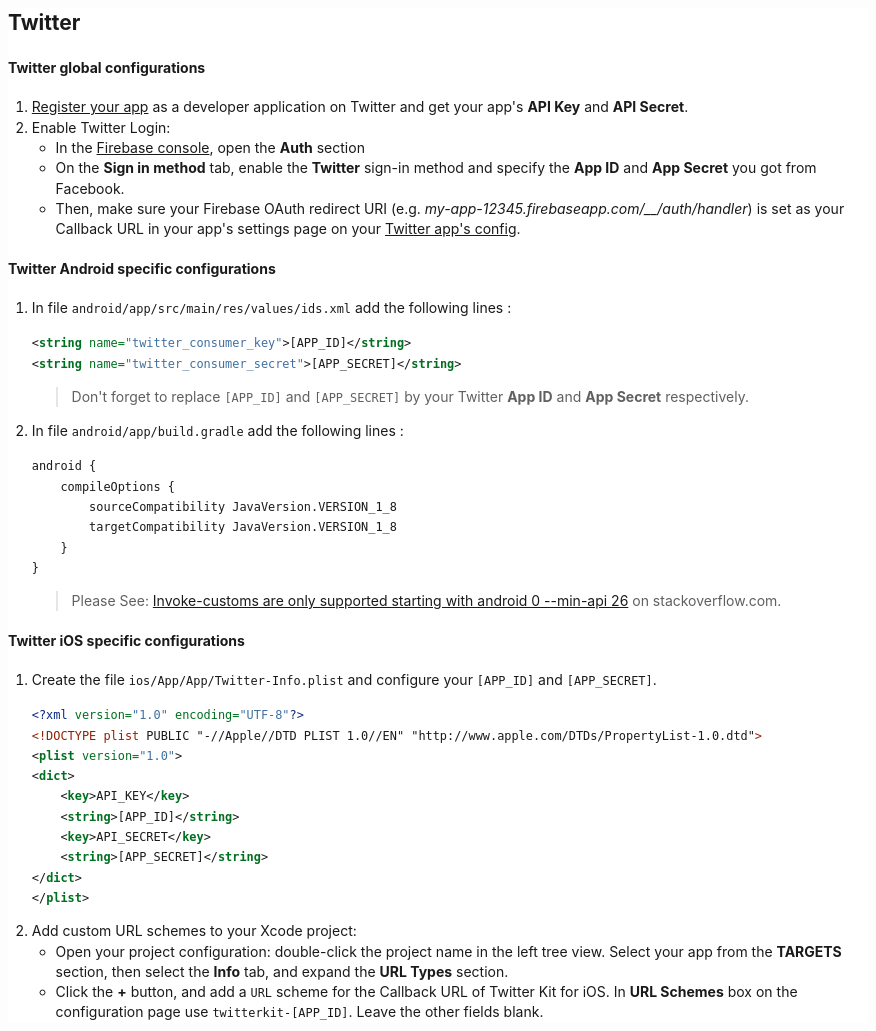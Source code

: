 ## Twitter

#### Twitter global configurations

1. [Register your app](https://apps.twitter.com/) as a developer application on Twitter and get your app's **API Key** and **API Secret**.
2. Enable Twitter Login:
    * In the [Firebase console](https://console.firebase.google.com/), open the **Auth** section
    * On the **Sign in method** tab, enable the **Twitter** sign-in method and specify the **App ID** and **App Secret** you got from Facebook.
    * Then, make sure your Firebase OAuth redirect URI (e.g. _my-app-12345.firebaseapp.com/__/auth/handler_) is set as your Callback URL in your app's settings page on your [Twitter app's config](https://apps.twitter.com/).

#### Twitter Android specific configurations

1. In file `android/app/src/main/res/values/ids.xml` add the following lines :
    ```xml
    <string name="twitter_consumer_key">[APP_ID]</string>
    <string name="twitter_consumer_secret">[APP_SECRET]</string>
    ```
    > Don't forget to replace `[APP_ID]` and `[APP_SECRET]` by your Twitter **App ID** and **App Secret** respectively.

2. In file `android/app/build.gradle` add the following lines : 
    ```
    android {
        compileOptions {
            sourceCompatibility JavaVersion.VERSION_1_8
            targetCompatibility JavaVersion.VERSION_1_8
        }
    }
    ```
    > Please See: [Invoke-customs are only supported starting with android 0 --min-api 26](https://stackoverflow.com/questions/49891730/invoke-customs-are-only-supported-starting-with-android-0-min-api-26) on stackoverflow.com.

#### Twitter iOS specific configurations

1. Create the file `ios/App/App/Twitter-Info.plist` and configure your `[APP_ID]` and `[APP_SECRET]`.
    ```xml
    <?xml version="1.0" encoding="UTF-8"?>
    <!DOCTYPE plist PUBLIC "-//Apple//DTD PLIST 1.0//EN" "http://www.apple.com/DTDs/PropertyList-1.0.dtd">
    <plist version="1.0">
    <dict>
        <key>API_KEY</key>
        <string>[APP_ID]</string>
        <key>API_SECRET</key>
        <string>[APP_SECRET]</string>
    </dict>
    </plist>
    ```
2. Add custom URL schemes to your Xcode project:
    * Open your project configuration: double-click the project name in the left tree view. Select your app from the **TARGETS** section, then select the **Info** tab, and expand the **URL Types** section.
    * Click the **+** button, and add a `URL` scheme for the Callback URL of Twitter Kit for iOS. In **URL Schemes** box on the configuration page use `twitterkit-[APP_ID]`. Leave the other fields blank.
